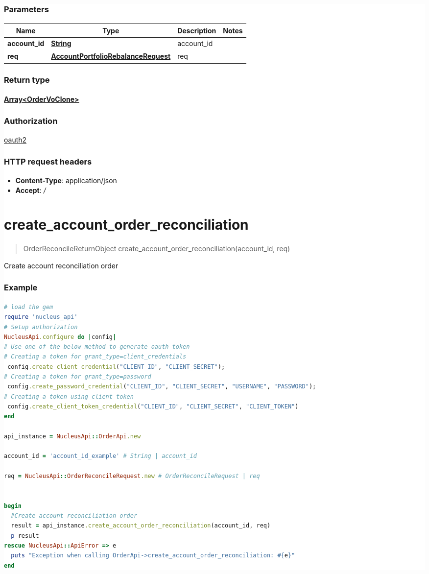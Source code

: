 ### Parameters

Name | Type | Description  | Notes
------------- | ------------- | ------------- | -------------
 **account_id** | [**String**](.md)| account_id | 
 **req** | [**AccountPortfolioRebalanceRequest**](AccountPortfolioRebalanceRequest.md)| req | 

### Return type

[**Array&lt;OrderVoClone&gt;**](OrderVoClone.md)

### Authorization

[oauth2](../README.md#oauth2)

### HTTP request headers

 - **Content-Type**: application/json
 - **Accept**: */*



# **create_account_order_reconciliation**
> OrderReconcileReturnObject create_account_order_reconciliation(account_id, req)

Create account reconciliation order

### Example
```ruby
# load the gem
require 'nucleus_api'
# Setup authorization
NucleusApi.configure do |config|
# Use one of the below method to generate oauth token        
# Creating a token for grant_type=client_credentials
 config.create_client_credential("CLIENT_ID", "CLIENT_SECRET");
# Creating a token for grant_type=password
 config.create_password_credential("CLIENT_ID", "CLIENT_SECRET", "USERNAME", "PASSWORD");
# Creating a token using client token
 config.create_client_token_credential("CLIENT_ID", "CLIENT_SECRET", "CLIENT_TOKEN")
end

api_instance = NucleusApi::OrderApi.new

account_id = 'account_id_example' # String | account_id

req = NucleusApi::OrderReconcileRequest.new # OrderReconcileRequest | req


begin
  #Create account reconciliation order
  result = api_instance.create_account_order_reconciliation(account_id, req)
  p result
rescue NucleusApi::ApiError => e
  puts "Exception when calling OrderApi->create_account_order_reconciliation: #{e}"
end
```

